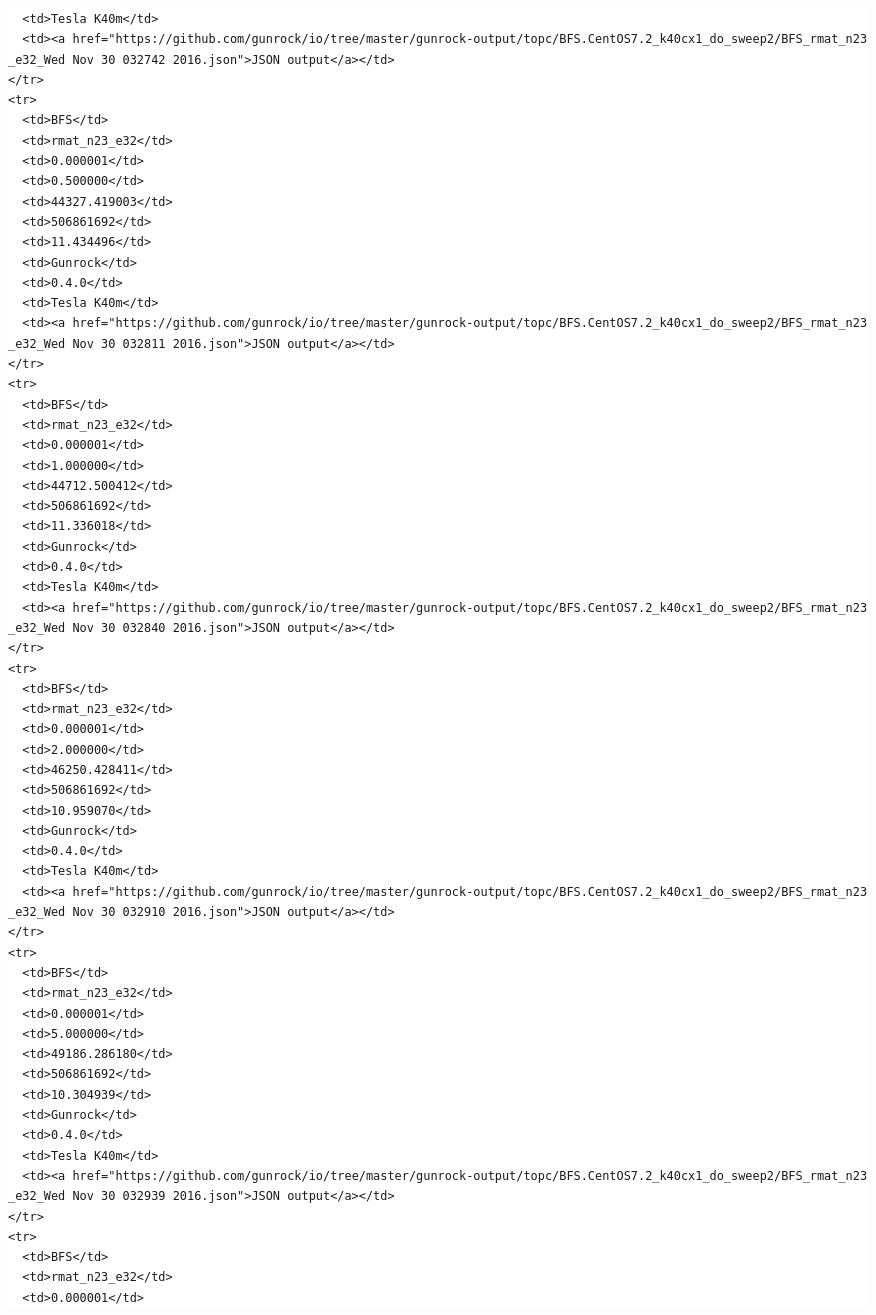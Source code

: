       <td>Tesla K40m</td>
      <td><a href="https://github.com/gunrock/io/tree/master/gunrock-output/topc/BFS.CentOS7.2_k40cx1_do_sweep2/BFS_rmat_n23_e32_Wed Nov 30 032742 2016.json">JSON output</a></td>
    </tr>
    <tr>
      <td>BFS</td>
      <td>rmat_n23_e32</td>
      <td>0.000001</td>
      <td>0.500000</td>
      <td>44327.419003</td>
      <td>506861692</td>
      <td>11.434496</td>
      <td>Gunrock</td>
      <td>0.4.0</td>
      <td>Tesla K40m</td>
      <td><a href="https://github.com/gunrock/io/tree/master/gunrock-output/topc/BFS.CentOS7.2_k40cx1_do_sweep2/BFS_rmat_n23_e32_Wed Nov 30 032811 2016.json">JSON output</a></td>
    </tr>
    <tr>
      <td>BFS</td>
      <td>rmat_n23_e32</td>
      <td>0.000001</td>
      <td>1.000000</td>
      <td>44712.500412</td>
      <td>506861692</td>
      <td>11.336018</td>
      <td>Gunrock</td>
      <td>0.4.0</td>
      <td>Tesla K40m</td>
      <td><a href="https://github.com/gunrock/io/tree/master/gunrock-output/topc/BFS.CentOS7.2_k40cx1_do_sweep2/BFS_rmat_n23_e32_Wed Nov 30 032840 2016.json">JSON output</a></td>
    </tr>
    <tr>
      <td>BFS</td>
      <td>rmat_n23_e32</td>
      <td>0.000001</td>
      <td>2.000000</td>
      <td>46250.428411</td>
      <td>506861692</td>
      <td>10.959070</td>
      <td>Gunrock</td>
      <td>0.4.0</td>
      <td>Tesla K40m</td>
      <td><a href="https://github.com/gunrock/io/tree/master/gunrock-output/topc/BFS.CentOS7.2_k40cx1_do_sweep2/BFS_rmat_n23_e32_Wed Nov 30 032910 2016.json">JSON output</a></td>
    </tr>
    <tr>
      <td>BFS</td>
      <td>rmat_n23_e32</td>
      <td>0.000001</td>
      <td>5.000000</td>
      <td>49186.286180</td>
      <td>506861692</td>
      <td>10.304939</td>
      <td>Gunrock</td>
      <td>0.4.0</td>
      <td>Tesla K40m</td>
      <td><a href="https://github.com/gunrock/io/tree/master/gunrock-output/topc/BFS.CentOS7.2_k40cx1_do_sweep2/BFS_rmat_n23_e32_Wed Nov 30 032939 2016.json">JSON output</a></td>
    </tr>
    <tr>
      <td>BFS</td>
      <td>rmat_n23_e32</td>
      <td>0.000001</td>